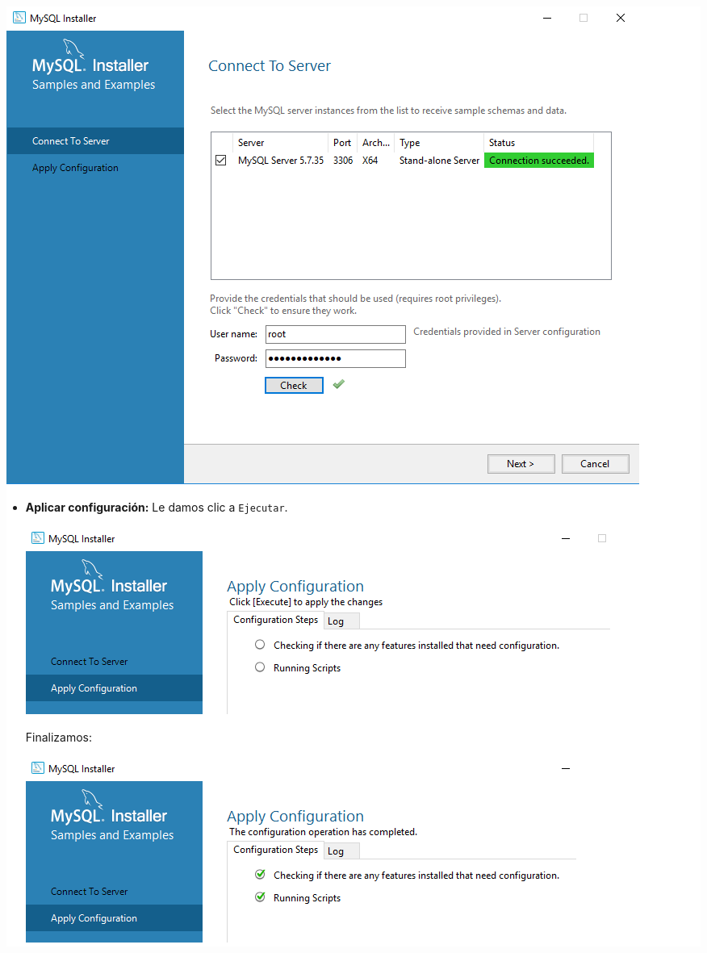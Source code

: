   ![3-2](./img/39.png)

* **Aplicar configuración:** Le damos clic a `Ejecutar`.

  ![3-2](./img/40.png)

  Finalizamos:

  ![3-2](./img/41.png)
